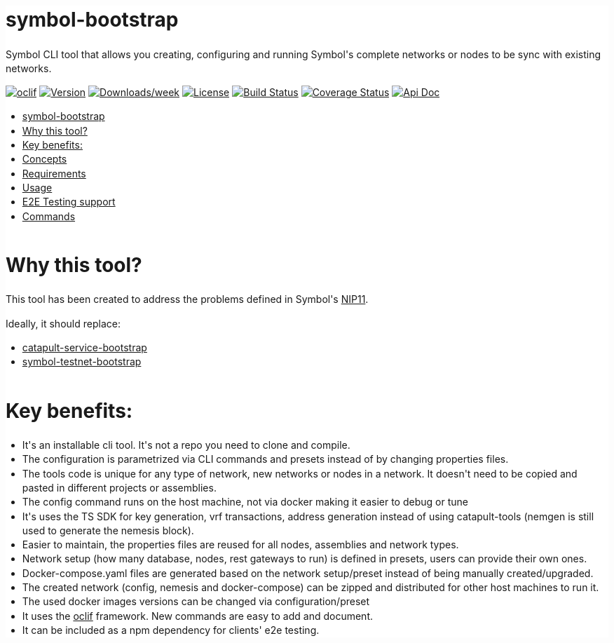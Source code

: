# symbol-bootstrap

Symbol CLI tool that allows you creating, configuring and running Symbol&#39;s complete networks or nodes to be sync with existing networks.

[![oclif](https://img.shields.io/badge/cli-oclif-brightgreen.svg)](https://oclif.io)
[![Version](https://img.shields.io/npm/v/symbol-bootstrap.svg)](https://npmjs.org/package/symbol-bootstrap)
[![Downloads/week](https://img.shields.io/npm/dw/symbol-bootstrap.svg)](https://npmjs.org/package/symbol-bootstrap)
[![License](https://img.shields.io/npm/l/symbol-bootstrap.svg)](https://github.com/nemtech/symbol-bootstrap/blob/master/package.json)
[![Build Status](https://travis-ci.com/nemtech/symbol-bootstrap.svg?branch=main)](https://travis-ci.com/nemtech/symbol-bootstrap)
[![Coverage Status](https://coveralls.io/repos/github/nemtech/symbol-bootstrap/badge.svg?branch=main)](https://coveralls.io/github/nemtech/symbol-bootstrap?branch=main)
[![Api Doc](https://img.shields.io/badge/api-doc-blue.svg)](https://nemtech.github.io/symbol-bootstrap/)



* [symbol-bootstrap](#symbol-bootstrap)
* [Why this tool?](#why-this-tool)
* [Key benefits:](#key-benefits)
* [Concepts](#concepts)
* [Requirements](#requirements)
* [Usage](#usage)
* [E2E Testing support](#e2e-testing-support)
* [Commands](#commands)


# Why this tool?

This tool has been created to address the problems defined in Symbol's [NIP11](https://github.com/nemtech/NIP/blob/main/NIPs/nip-0011.md).

Ideally, it should replace:

-   [catapult-service-bootstrap](https://github.com/nemtech/catapult-service-bootstrap)
-   [symbol-testnet-bootstrap](https://github.com/nemgrouplimited/symbol-service-bootstrap)

# Key benefits:

-   It's an installable cli tool. It's not a repo you need to clone and compile.
-   The configuration is parametrized via CLI commands and presets instead of by changing properties files.
-   The tools code is unique for any type of network, new networks or nodes in a network. It doesn't need to be copied and pasted in different projects or assemblies.
-   The config command runs on the host machine, not via docker making it easier to debug or tune
-   It's uses the TS SDK for key generation, vrf transactions, address generation instead of using catapult-tools (nemgen is still used to generate the nemesis block).
-   Easier to maintain, the properties files are reused for all nodes, assemblies and network types.
-   Network setup (how many database, nodes, rest gateways to run) is defined in presets, users can provide their own ones.
-   Docker-compose.yaml files are generated based on the network setup/preset instead of being manually created/upgraded.
-   The created network (config, nemesis and docker-compose) can be zipped and distributed for other host machines to run it.
-   The used docker images versions can be changed via configuration/preset
-   It uses the [oclif](https://oclif.io) framework. New commands are easy to add and document.
-   It can be included as a npm dependency for clients' e2e testing.
